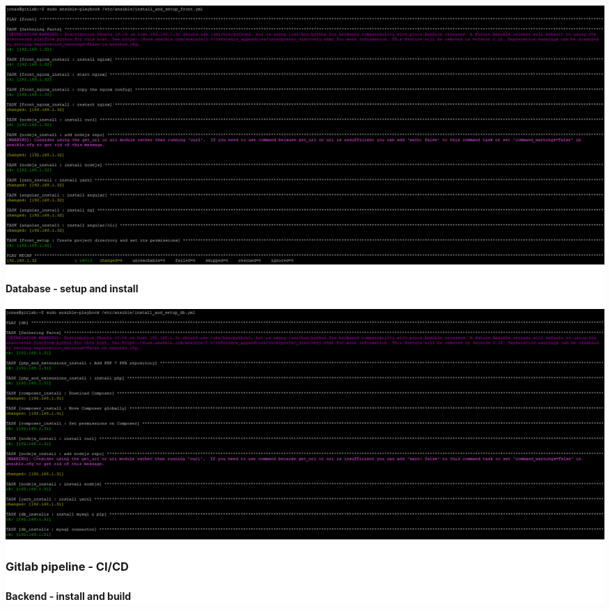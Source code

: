 ![Ansible playbook and roles for setup and build of frontend](readme_images/front_setup_and_install.PNG "Ansible playbook and roles for setup and build of frontend")

#### Database - setup and install

![Ansible playbook and roles for setup and build of the database](readme_images/db_setup_and_install.PNG "Ansible playbook and roles for setup and build of the database")

### Gitlab pipeline - CI/CD

#### Backend - install and build

